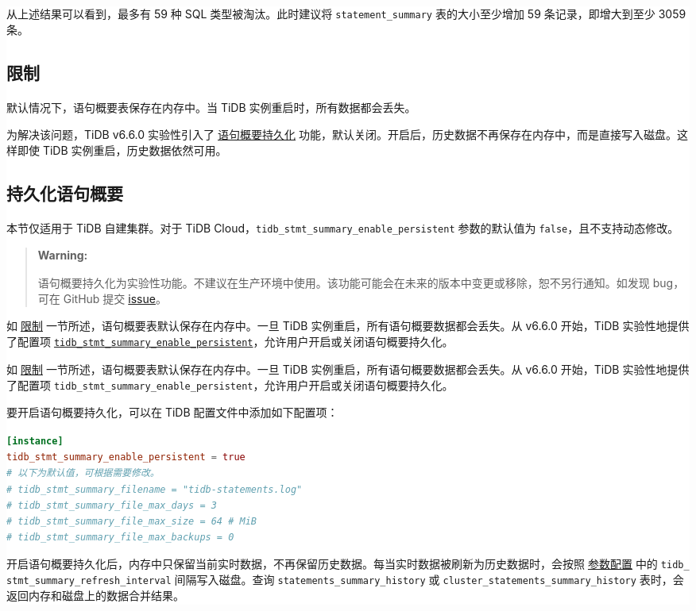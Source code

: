 从上述结果可以看到，最多有 59 种 SQL 类型被淘汰。此时建议将 `statement_summary` 表的大小至少增加 59 条记录，即增大到至少 3059 条。

## 限制

默认情况下，语句概要表保存在内存中。当 TiDB 实例重启时，所有数据都会丢失。

<CustomContent platform="tidb">

为解决该问题，TiDB v6.6.0 实验性引入了 [语句概要持久化](#persist-statements-summary) 功能，默认关闭。开启后，历史数据不再保存在内存中，而是直接写入磁盘。这样即使 TiDB 实例重启，历史数据依然可用。

</CustomContent>

## 持久化语句概要

<CustomContent platform="tidb-cloud">

本节仅适用于 TiDB 自建集群。对于 TiDB Cloud，`tidb_stmt_summary_enable_persistent` 参数的默认值为 `false`，且不支持动态修改。

</CustomContent>

> **Warning:**
>
> 语句概要持久化为实验性功能。不建议在生产环境中使用。该功能可能会在未来的版本中变更或移除，恕不另行通知。如发现 bug，可在 GitHub 提交 [issue](https://github.com/pingcap/tidb/issues)。

<CustomContent platform="tidb">

如 [限制](#limitation) 一节所述，语句概要表默认保存在内存中。一旦 TiDB 实例重启，所有语句概要数据都会丢失。从 v6.6.0 开始，TiDB 实验性地提供了配置项 [`tidb_stmt_summary_enable_persistent`](/tidb-configuration-file.md#tidb_stmt_summary_enable_persistent-new-in-v660)，允许用户开启或关闭语句概要持久化。

</CustomContent>

<CustomContent platform="tidb-cloud">

如 [限制](#limitation) 一节所述，语句概要表默认保存在内存中。一旦 TiDB 实例重启，所有语句概要数据都会丢失。从 v6.6.0 开始，TiDB 实验性地提供了配置项 `tidb_stmt_summary_enable_persistent`，允许用户开启或关闭语句概要持久化。

</CustomContent>

要开启语句概要持久化，可以在 TiDB 配置文件中添加如下配置项：

```toml
[instance]
tidb_stmt_summary_enable_persistent = true
# 以下为默认值，可根据需要修改。
# tidb_stmt_summary_filename = "tidb-statements.log"
# tidb_stmt_summary_file_max_days = 3
# tidb_stmt_summary_file_max_size = 64 # MiB
# tidb_stmt_summary_file_max_backups = 0
```

开启语句概要持久化后，内存中只保留当前实时数据，不再保留历史数据。每当实时数据被刷新为历史数据时，会按照 [参数配置](#parameter-configuration) 中的 `tidb_stmt_summary_refresh_interval` 间隔写入磁盘。查询 `statements_summary_history` 或 `cluster_statements_summary_history` 表时，会返回内存和磁盘上的数据合并结果。

<CustomContent platform="tidb">
